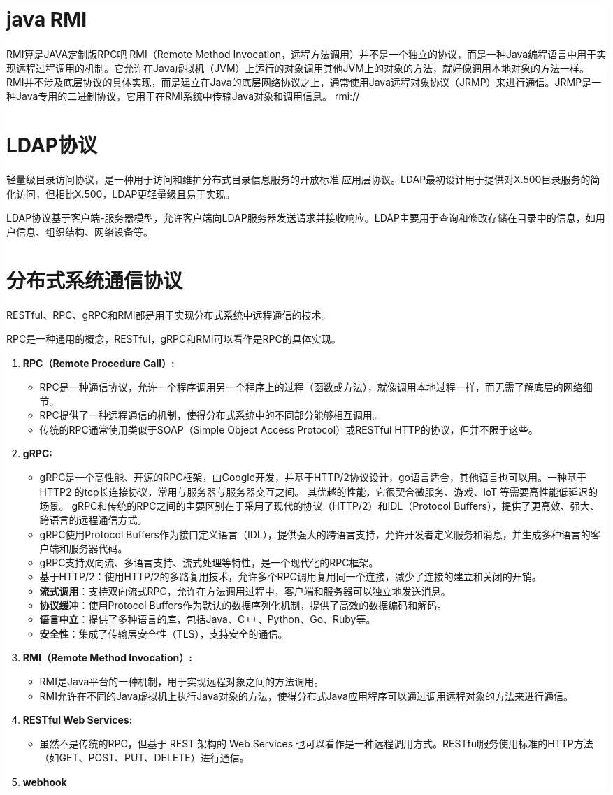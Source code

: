 


#  java RMI
RMI算是JAVA定制版RPC吧
RMI（Remote Method Invocation，远程方法调用）并不是一个独立的协议，而是一种Java编程语言中用于实现远程过程调用的机制。它允许在Java虚拟机（JVM）上运行的对象调用其他JVM上的对象的方法，就好像调用本地对象的方法一样。
RMI并不涉及底层协议的具体实现，而是建立在Java的底层网络协议之上，通常使用Java远程对象协议（JRMP）来进行通信。JRMP是一种Java专用的二进制协议，它用于在RMI系统中传输Java对象和调用信息。
rmi://

# LDAP协议
轻量级目录访问协议，是一种用于访问和维护分布式目录信息服务的开放标准 应用层协议。LDAP最初设计用于提供对X.500目录服务的简化访问，但相比X.500，LDAP更轻量级且易于实现。


LDAP协议基于客户端-服务器模型，允许客户端向LDAP服务器发送请求并接收响应。LDAP主要用于查询和修改存储在目录中的信息，如用户信息、组织结构、网络设备等。




# 分布式系统通信协议
RESTful、RPC、gRPC和RMI都是用于实现分布式系统中远程通信的技术。

RPC是一种通用的概念，RESTful，gRPC和RMI可以看作是RPC的具体实现。


1. **RPC（Remote Procedure Call）:**
   * RPC是一种通信协议，允许一个程序调用另一个程序上的过程（函数或方法），就像调用本地过程一样，而无需了解底层的网络细节。
   * RPC提供了一种远程通信的机制，使得分布式系统中的不同部分能够相互调用。
   * 传统的RPC通常使用类似于SOAP（Simple Object Access Protocol）或RESTful HTTP的协议，但并不限于这些。

2. **gRPC:**
   * gRPC是一个高性能、开源的RPC框架，由Google开发，并基于HTTP/2协议设计，go语言适合，其他语言也可以用。一种基于 HTTP2 的tcp长连接协议，常用与服务器与服务器交互之间。
其优越的性能，它很契合微服务、游戏、loT 等需要高性能低延迟的场景。
gRPC和传统的RPC之间的主要区别在于采用了现代的协议（HTTP/2）和IDL（Protocol Buffers），提供了更高效、强大、跨语言的远程通信方式。
   * gRPC使用Protocol Buffers作为接口定义语言（IDL），提供强大的跨语言支持，允许开发者定义服务和消息，并生成多种语言的客户端和服务器代码。
   * gRPC支持双向流、多语言支持、流式处理等特性，是一个现代化的RPC框架。
   * 基于HTTP/2：使用HTTP/2的多路复用技术，允许多个RPC调用复用同一个连接，减少了连接的建立和关闭的开销。
   * **流式调用**：支持双向流式RPC，允许在方法调用过程中，客户端和服务器可以独立地发送消息。
   * **协议缓冲**：使用Protocol Buffers作为默认的数据序列化机制，提供了高效的数据编码和解码。
   * **语言中立**：提供了多种语言的库，包括Java、C++、Python、Go、Ruby等。
   * **安全性**：集成了传输层安全性（TLS），支持安全的通信。




3. **RMI（Remote Method Invocation）:**
   * RMI是Java平台的一种机制，用于实现远程对象之间的方法调用。
   * RMI允许在不同的Java虚拟机上执行Java对象的方法，使得分布式Java应用程序可以通过调用远程对象的方法来进行通信。

4. **RESTful Web Services:**
    * 虽然不是传统的RPC，但基于 REST 架构的 Web Services 也可以看作是一种远程调用方式。RESTful服务使用标准的HTTP方法（如GET、POST、PUT、DELETE）进行通信。

6. **webhook**












